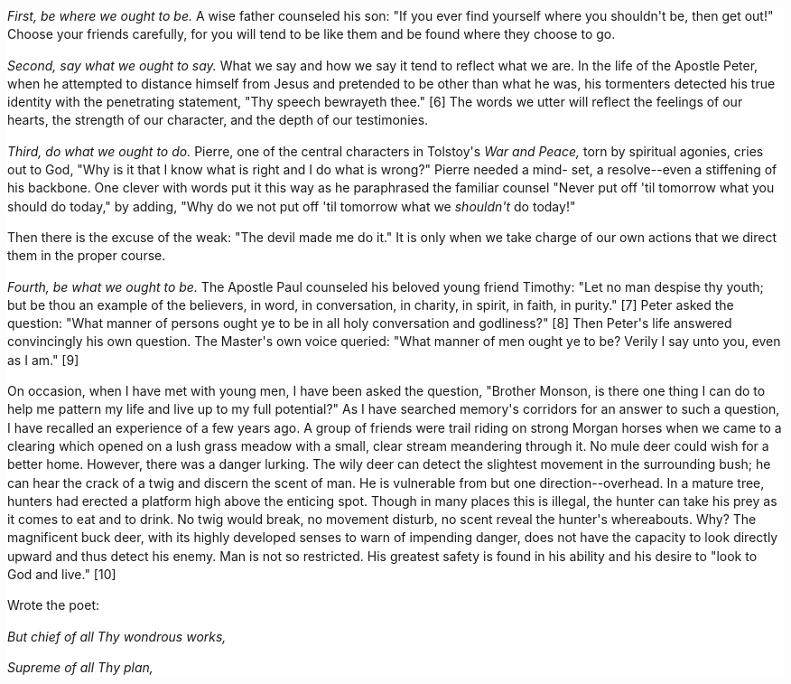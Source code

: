 _First, be where we ought to be._ A wise father counseled his son: "If you
ever find yourself where you shouldn't be, then get out!" Choose your friends
carefully, for you will tend to be like them and be found where they choose to
go.

_Second, say what we ought to say._ What we say and how we say it tend to
reflect what we are. In the life of the Apostle Peter, when he attempted to
distance himself from Jesus and pretended to be other than what he was, his
tormenters detected his true identity with the penetrating statement, "Thy
speech bewrayeth thee." [6]  The words we utter will reflect the feelings of
our hearts, the strength of our character, and the depth of our testimonies.

_Third, do what we ought to do._ Pierre, one of the central characters in
Tolstoy's _War and Peace,_ torn by spiritual agonies, cries out to God, "Why
is it that I know what is right and I do what is wrong?" Pierre needed a mind-
set, a resolve--even a stiffening of his backbone. One clever with words put
it this way as he paraphrased the familiar counsel "Never put off 'til
tomorrow what you should do today," by adding, "Why do we not put off 'til
tomorrow what we _shouldn't_ do today!"

Then there is the excuse of the weak: "The devil made me do it." It is only
when we take charge of our own actions that we direct them in the proper
course.

_Fourth, be what we ought to be._ The Apostle Paul counseled his beloved young
friend Timothy: "Let no man despise thy youth; but be thou an example of the
believers, in word, in conversation, in charity, in spirit, in faith, in
purity." [7]  Peter asked the question: "What manner of persons ought ye to be
in all holy conversation and godliness?" [8]  Then Peter's life answered
convincingly his own question. The Master's own voice queried: "What manner of
men ought ye to be? Verily I say unto you, even as I am." [9]

On occasion, when I have met with young men, I have been asked the question,
"Brother Monson, is there one thing I can do to help me pattern my life and
live up to my full potential?" As I have searched memory's corridors for an
answer to such a question, I have recalled an experience of a few years ago. A
group of friends were trail riding on strong Morgan horses when we came to a
clearing which opened on a lush grass meadow with a small, clear stream
meandering through it. No mule deer could wish for a better home. However,
there was a danger lurking. The wily deer can detect the slightest movement in
the surrounding bush; he can hear the crack of a twig and discern the scent of
man. He is vulnerable from but one direction--overhead. In a mature tree,
hunters had erected a platform high above the enticing spot. Though in many
places this is illegal, the hunter can take his prey as it comes to eat and to
drink. No twig would break, no movement disturb, no scent reveal the hunter's
whereabouts. Why? The magnificent buck deer, with its highly developed senses
to warn of impending danger, does not have the capacity to look directly
upward and thus detect his enemy. Man is not so restricted. His greatest
safety is found in his ability and his desire to "look to God and live." [10]

Wrote the poet:

_But chief of all Thy wondrous works,_

_Supreme of all Thy plan,_
